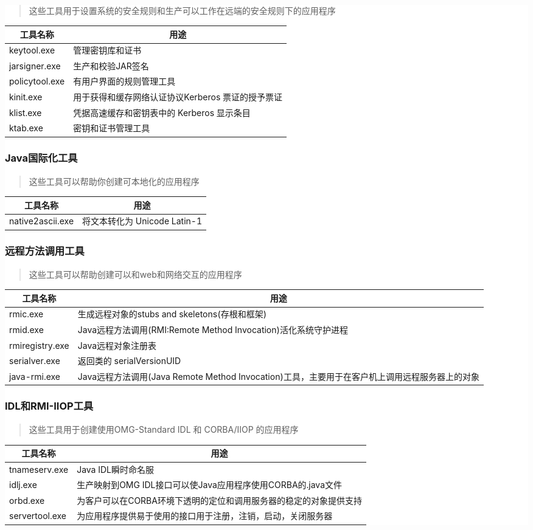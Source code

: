 > 这些工具用于设置系统的安全规则和生产可以工作在远端的安全规则下的应用程序

| 工具名称           | 用途                            |
|----------------|-------------------------------|
| keytool.exe    | 管理密钥库和证书                      |
| jarsigner.exe  | 生产和校验JAR签名                    |
| policytool.exe | 有用户界面的规则管理工具                  |
| kinit.exe      | 用于获得和缓存网络认证协议Kerberos 票证的授予票证 |
| klist.exe      | 凭据高速缓存和密钥表中的 Kerberos 显示条目    |
| ktab.exe       | 密钥和证书管理工具                     |


### Java国际化工具

> 这些工具可以帮助你创建可本地化的应用程序

| 工具名称             | 用途                     |
|------------------|------------------------|
| native2ascii.exe | 将文本转化为 Unicode Latin-1 |


### 远程方法调用工具

> 这些工具可以帮助创建可以和web和网络交互的应用程序

| 工具名称            | 用途                                                               |
|-----------------|------------------------------------------------------------------|
| rmic.exe        | 生成远程对象的stubs and skeletons(存根和框架)                                |
| rmid.exe        | Java远程方法调用(RMI:Remote Method Invocation)活化系统守护进程                 |
| rmiregistry.exe | Java远程对象注册表                                                      |
| serialver.exe   | 返回类的 serialVersionUID                                            |
| java-rmi.exe    | Java远程方法调用(Java Remote Method Invocation)工具，主要用于在客户机上调用远程服务器上的对象 |

### IDL和RMI-IIOP工具

> 这些工具用于创建使用OMG-Standard IDL 和 CORBA/IIOP 的应用程序

| 工具名称           | 用途                                       |
|----------------|------------------------------------------|
| tnameserv.exe  | Java IDL瞬时命名服                            |
| idlj.exe       | 生产映射到OMG IDL接口可以使Java应用程序使用CORBA的.java文件 |
| orbd.exe       | 为客户可以在CORBA环境下透明的定位和调用服务器的稳定的对象提供支持      |
| servertool.exe | 为应用程序提供易于使用的接口用于注册，注销，启动，关闭服务器           |
